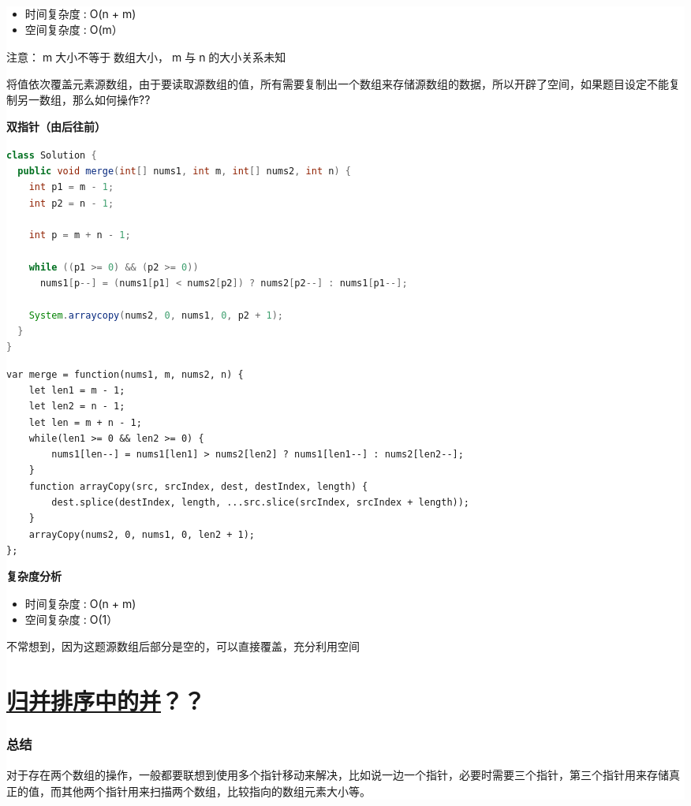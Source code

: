 - 时间复杂度 : O(n + m)
- 空间复杂度 : O(m）

注意： m 大小不等于 数组大小， m 与 n 的大小关系未知

将值依次覆盖元素源数组，由于要读取源数组的值，所有需要复制出一个数组来存储源数组的数据，所以开辟了空间，如果题目设定不能复制另一数组，那么如何操作??

**双指针（由后往前）**

```Java
class Solution {
  public void merge(int[] nums1, int m, int[] nums2, int n) {
    int p1 = m - 1;
    int p2 = n - 1;
    
    int p = m + n - 1;

    while ((p1 >= 0) && (p2 >= 0))
      nums1[p--] = (nums1[p1] < nums2[p2]) ? nums2[p2--] : nums1[p1--];

    System.arraycopy(nums2, 0, nums1, 0, p2 + 1);
  }
}
```

```JS
var merge = function(nums1, m, nums2, n) {
    let len1 = m - 1;
    let len2 = n - 1;
    let len = m + n - 1;
    while(len1 >= 0 && len2 >= 0) {
        nums1[len--] = nums1[len1] > nums2[len2] ? nums1[len1--] : nums2[len2--];
    }
    function arrayCopy(src, srcIndex, dest, destIndex, length) {
        dest.splice(destIndex, length, ...src.slice(srcIndex, srcIndex + length));
    }
    arrayCopy(nums2, 0, nums1, 0, len2 + 1);
};
```

**复杂度分析**

- 时间复杂度 : O(n + m)
- 空间复杂度 : O(1）

不常想到，因为这题源数组后部分是空的，可以直接覆盖，充分利用空间

# [归并排序中的并](https://leetcode-cn.com/problems/merge-sorted-array/solution/shou-hui-tu-jie-gui-bing-pai-xu-zhong-de-bing-by-h/)？？

### 总结

对于存在两个数组的操作，一般都要联想到使用多个指针移动来解决，比如说一边一个指针，必要时需要三个指针，第三个指针用来存储真正的值，而其他两个指针用来扫描两个数组，比较指向的数组元素大小等。
